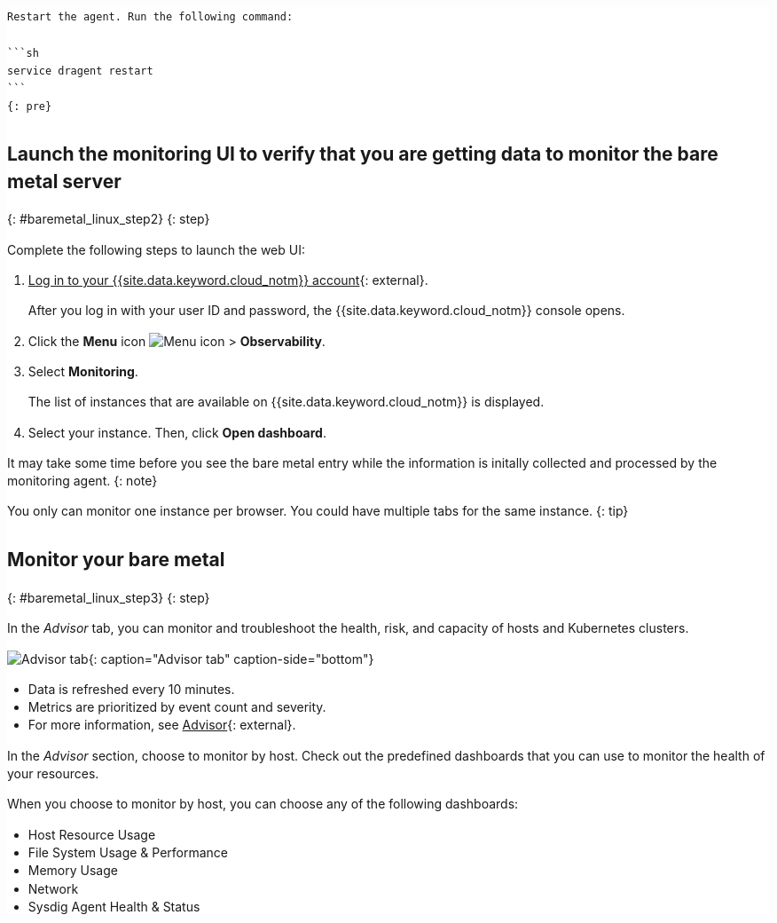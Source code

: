     Restart the agent. Run the following command:

    ```sh
    service dragent restart
    ```
    {: pre}

## Launch the monitoring UI to verify that you are getting data to monitor the bare metal server
{: #baremetal_linux_step2}
{: step}

Complete the following steps to launch the web UI:

1. [Log in to your {{site.data.keyword.cloud_notm}} account](https://cloud.ibm.com/login){: external}.

	After you log in with your user ID and password, the {{site.data.keyword.cloud_notm}} console opens.

2. Click the **Menu** icon ![Menu icon](../images/icon_hamburger.svg) &gt; **Observability**.

3. Select **Monitoring**.

    The list of instances that are available on {{site.data.keyword.cloud_notm}} is displayed.

4. Select your instance. Then, click **Open dashboard**.

It may take some time before you see the bare metal entry while the information is initally collected and processed by the monitoring agent.
{: note}

You only can monitor one instance per browser. You could have multiple tabs for the same instance.
{: tip}

## Monitor your bare metal
{: #baremetal_linux_step3}
{: step}

In the *Advisor* tab, you can monitor and troubleshoot the health, risk, and capacity of hosts and Kubernetes clusters.

![Advisor tab](../images/advisor-tab.png "Advisor tab"){: caption="Advisor tab" caption-side="bottom"}

- Data is refreshed every 10 minutes.
- Metrics are prioritized by event count and severity.
- For more information, see [Advisor](https://docs.sysdig.com/en/docs/sysdig-monitor/advisor/){: external}.

In the *Advisor* section, choose to monitor by host. Check out the predefined dashboards that you can use to monitor the health of your resources.

When you choose to monitor by host, you can choose any of the following dashboards:
- Host Resource Usage
- File System Usage & Performance
- Memory Usage
- Network
- Sysdig Agent Health & Status
